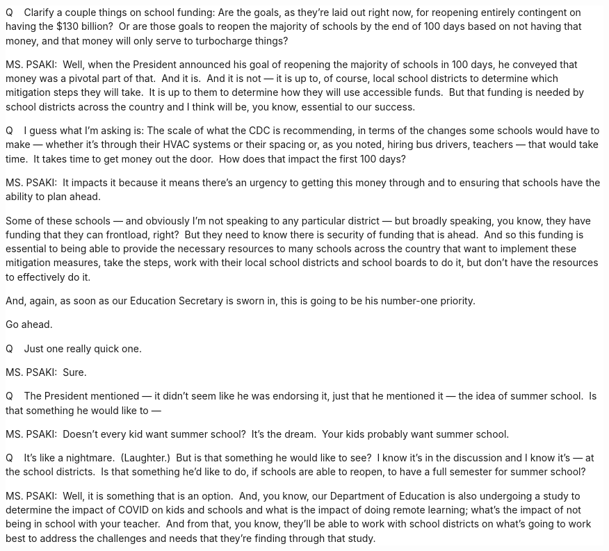 Q    Clarify a couple things on school funding: Are the goals, as
they’re laid out right now, for reopening entirely contingent on having
the $130 billion?  Or are those goals to reopen the majority of schools
by the end of 100 days based on not having that money, and that money
will only serve to turbocharge things?

MS. PSAKI:  Well, when the President announced his goal of reopening the
majority of schools in 100 days, he conveyed that money was a pivotal
part of that.  And it is.  And it is not — it is up to, of course, local
school districts to determine which mitigation steps they will take.  It
is up to them to determine how they will use accessible funds.  But that
funding is needed by school districts across the country and I think
will be, you know, essential to our success.

Q    I guess what I’m asking is: The scale of what the CDC is
recommending, in terms of the changes some schools would have to make —
whether it’s through their HVAC systems or their spacing or, as you
noted, hiring bus drivers, teachers — that would take time.  It takes
time to get money out the door.  How does that impact the first 100
days?

MS. PSAKI:  It impacts it because it means there’s an urgency to getting
this money through and to ensuring that schools have the ability to plan
ahead. 

Some of these schools — and obviously I’m not speaking to any particular
district — but broadly speaking, you know, they have funding that they
can frontload, right?  But they need to know there is security of
funding that is ahead.  And so this funding is essential to being able
to provide the necessary resources to many schools across the country
that want to implement these mitigation measures, take the steps, work
with their local school districts and school boards to do it, but don’t
have the resources to effectively do it.

And, again, as soon as our Education Secretary is sworn in, this is
going to be his number-one priority. 

Go ahead.

Q    Just one really quick one. 

MS. PSAKI:  Sure.

Q    The President mentioned — it didn’t seem like he was endorsing it,
just that he mentioned it — the idea of summer school.  Is that
something he would like to —

MS. PSAKI:  Doesn’t every kid want summer school?  It’s the dream.  Your
kids probably want summer school.

Q    It’s like a nightmare.  (Laughter.)  But is that something he would
like to see?  I know it’s in the discussion and I know it’s — at the
school districts.  Is that something he’d like to do, if schools are
able to reopen, to have a full semester for summer school?

MS. PSAKI:  Well, it is something that is an option.  And, you know, our
Department of Education is also undergoing a study to determine the
impact of COVID on kids and schools and what is the impact of doing
remote learning; what’s the impact of not being in school with your
teacher.  And from that, you know, they’ll be able to work with school
districts on what’s going to work best to address the challenges and
needs that they’re finding through that study. 

